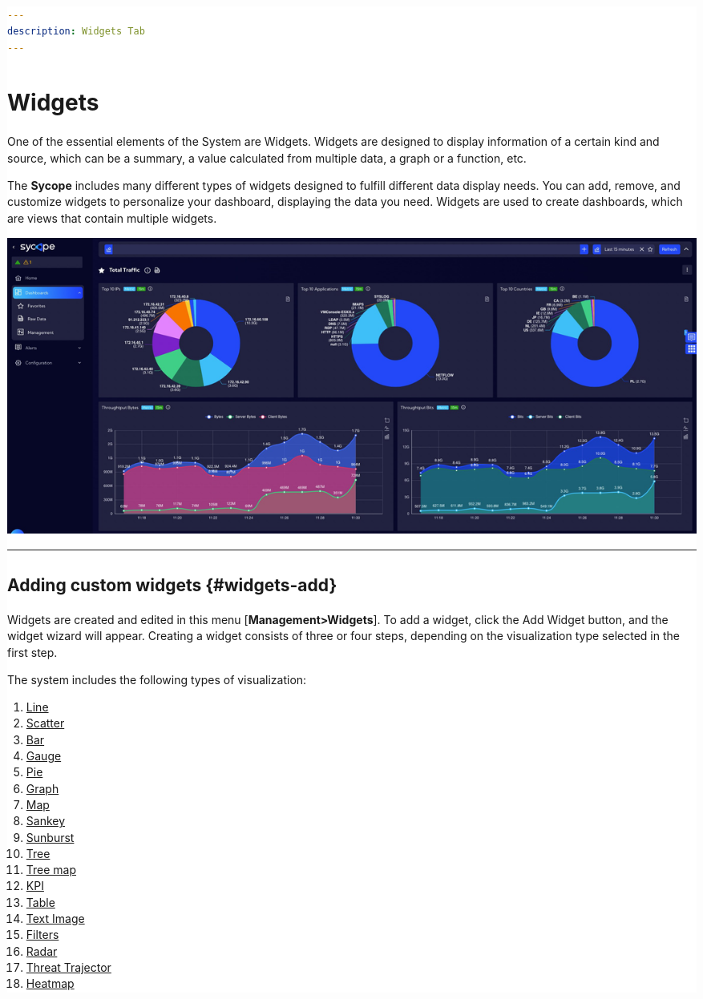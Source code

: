 ```yaml
---
description: Widgets Tab
---
```

# Widgets

One of the essential elements of the System are Widgets. Widgets are designed to display information of a certain kind and source, which can be a summary, a value calculated from multiple data, a graph or a function, etc.

The **Sycope** includes many different types of widgets designed to fulfill different data display needs. You can add, remove, and customize widgets to personalize your dashboard, displaying the data you need. Widgets are used to create dashboards, which are views that contain multiple widgets.

![image-20220513113210577](assets_02-Widgets/image-20220513113210577.png)

---

## Adding custom widgets {#widgets-add}

Widgets are created and edited in this menu [**Management>Widgets**]. To add a widget, click the Add Widget button, and the widget wizard will appear. Creating a widget consists of three or four steps, depending on the visualization type selected in the first step.

The system includes the following types of visualization:

1. [Line](#Line)
2. [Scatter](#Scatter)
3. [Bar](#Bar)
4. [Gauge](#Gauge)
5. [Pie](#Pie)
6. [Graph](#Graph)
7. [Map](#Map)
8. [Sankey](#Sankey)
9. [Sunburst](#Sunburst)
10. [Tree](#Tree)
11. [Tree map](#Tree-map)
12. [KPI](#KPI)
13. [Table](#Table)
14. [Text Image](#Text)
15. [Filters](#Filters)
16. [Radar](#Radar)
17. [Threat Trajector](#Threat)
18. [Heatmap](#Threat)